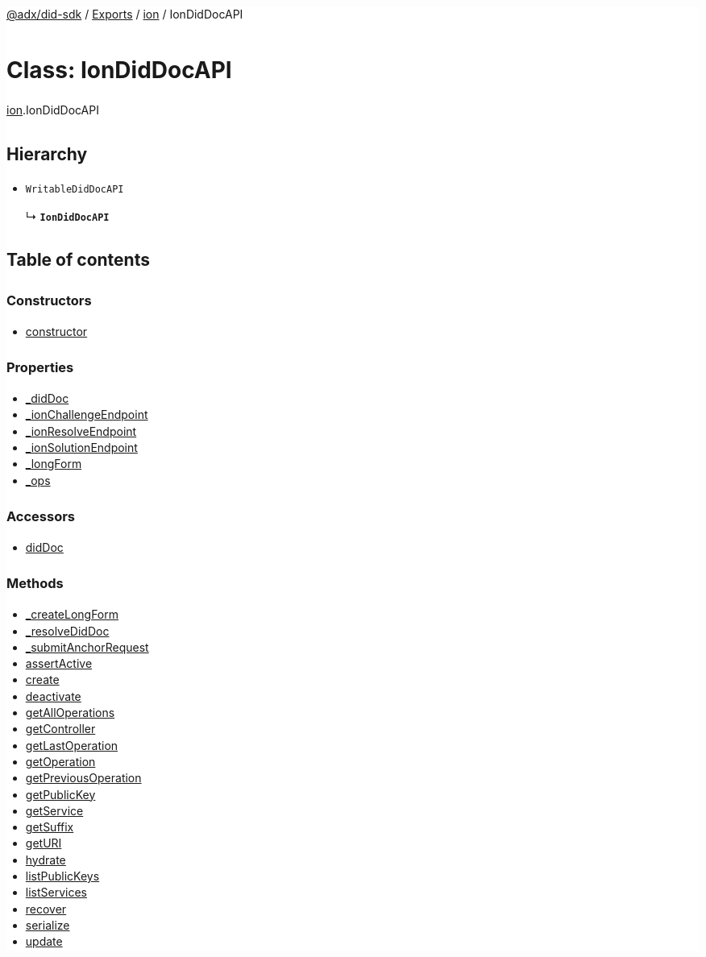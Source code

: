 [@adx/did-sdk](../README.md) / [Exports](../modules.md) / [ion](../modules/ion.md) / IonDidDocAPI

# Class: IonDidDocAPI

[ion](../modules/ion.md).IonDidDocAPI

## Hierarchy

- `WritableDidDocAPI`

  ↳ **`IonDidDocAPI`**

## Table of contents

### Constructors

- [constructor](ion.IonDidDocAPI.md#constructor)

### Properties

- [\_didDoc](ion.IonDidDocAPI.md#_diddoc)
- [\_ionChallengeEndpoint](ion.IonDidDocAPI.md#_ionchallengeendpoint)
- [\_ionResolveEndpoint](ion.IonDidDocAPI.md#_ionresolveendpoint)
- [\_ionSolutionEndpoint](ion.IonDidDocAPI.md#_ionsolutionendpoint)
- [\_longForm](ion.IonDidDocAPI.md#_longform)
- [\_ops](ion.IonDidDocAPI.md#_ops)

### Accessors

- [didDoc](ion.IonDidDocAPI.md#diddoc)

### Methods

- [\_createLongForm](ion.IonDidDocAPI.md#_createlongform)
- [\_resolveDidDoc](ion.IonDidDocAPI.md#_resolvediddoc)
- [\_submitAnchorRequest](ion.IonDidDocAPI.md#_submitanchorrequest)
- [assertActive](ion.IonDidDocAPI.md#assertactive)
- [create](ion.IonDidDocAPI.md#create)
- [deactivate](ion.IonDidDocAPI.md#deactivate)
- [getAllOperations](ion.IonDidDocAPI.md#getalloperations)
- [getController](ion.IonDidDocAPI.md#getcontroller)
- [getLastOperation](ion.IonDidDocAPI.md#getlastoperation)
- [getOperation](ion.IonDidDocAPI.md#getoperation)
- [getPreviousOperation](ion.IonDidDocAPI.md#getpreviousoperation)
- [getPublicKey](ion.IonDidDocAPI.md#getpublickey)
- [getService](ion.IonDidDocAPI.md#getservice)
- [getSuffix](ion.IonDidDocAPI.md#getsuffix)
- [getURI](ion.IonDidDocAPI.md#geturi)
- [hydrate](ion.IonDidDocAPI.md#hydrate)
- [listPublicKeys](ion.IonDidDocAPI.md#listpublickeys)
- [listServices](ion.IonDidDocAPI.md#listservices)
- [recover](ion.IonDidDocAPI.md#recover)
- [serialize](ion.IonDidDocAPI.md#serialize)
- [update](ion.IonDidDocAPI.md#update)
